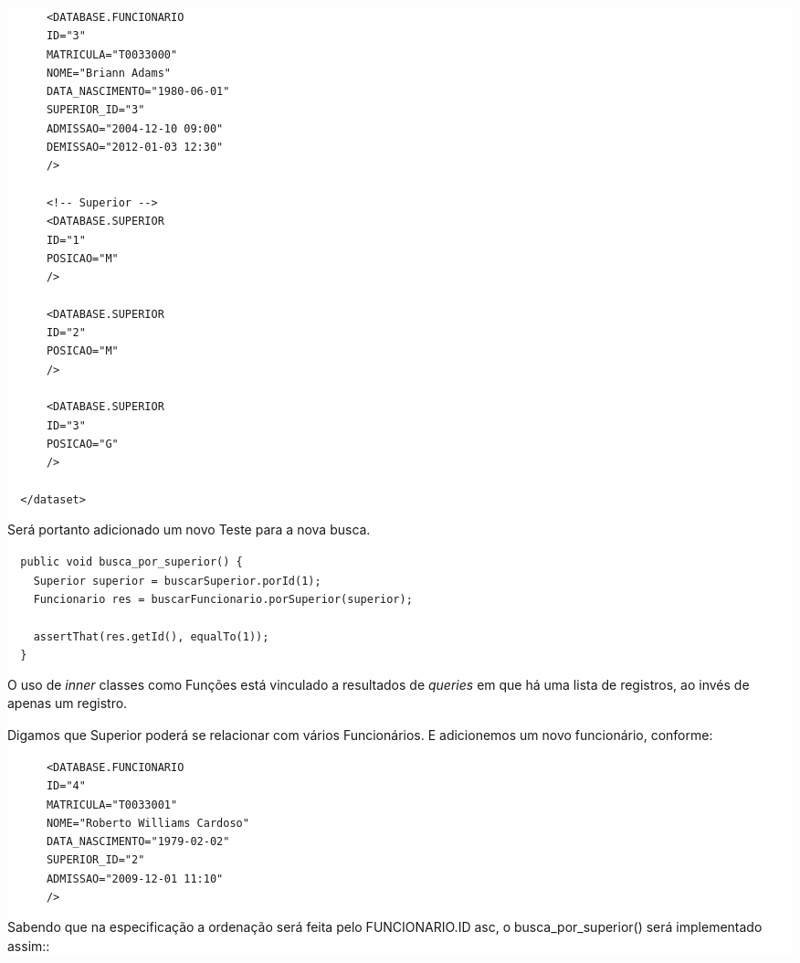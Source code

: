          <DATABASE.FUNCIONARIO
          ID="3"
          MATRICULA="T0033000"
          NOME="Briann Adams"
          DATA_NASCIMENTO="1980-06-01"
          SUPERIOR_ID="3"
          ADMISSAO="2004-12-10 09:00"
          DEMISSAO="2012-01-03 12:30"
          />
          
          <!-- Superior -->
          <DATABASE.SUPERIOR
          ID="1"
          POSICAO="M"
          />
          
          <DATABASE.SUPERIOR
          ID="2"
          POSICAO="M"
          />
          
          <DATABASE.SUPERIOR
          ID="3"
          POSICAO="G"
          />
    
      </dataset>

Será portanto adicionado um novo Teste para a nova busca.

      public void busca_por_superior() {
        Superior superior = buscarSuperior.porId(1);
        Funcionario res = buscarFuncionario.porSuperior(superior);
    
        assertThat(res.getId(), equalTo(1));
      }

O uso de _inner_ classes como Funções está vinculado a resultados de _queries_ em que há uma lista de registros, ao invés de apenas um registro.

Digamos que Superior poderá se relacionar com vários Funcionários. E adicionemos um novo funcionário, conforme:

<p></p>

          <DATABASE.FUNCIONARIO
          ID="4"
          MATRICULA="T0033001"
          NOME="Roberto Williams Cardoso"
          DATA_NASCIMENTO="1979-02-02"
          SUPERIOR_ID="2"
          ADMISSAO="2009-12-01 11:10"
          />

Sabendo que na especificação a ordenação será feita pelo FUNCIONARIO.ID asc, o busca_por_superior() será implementado assim::
